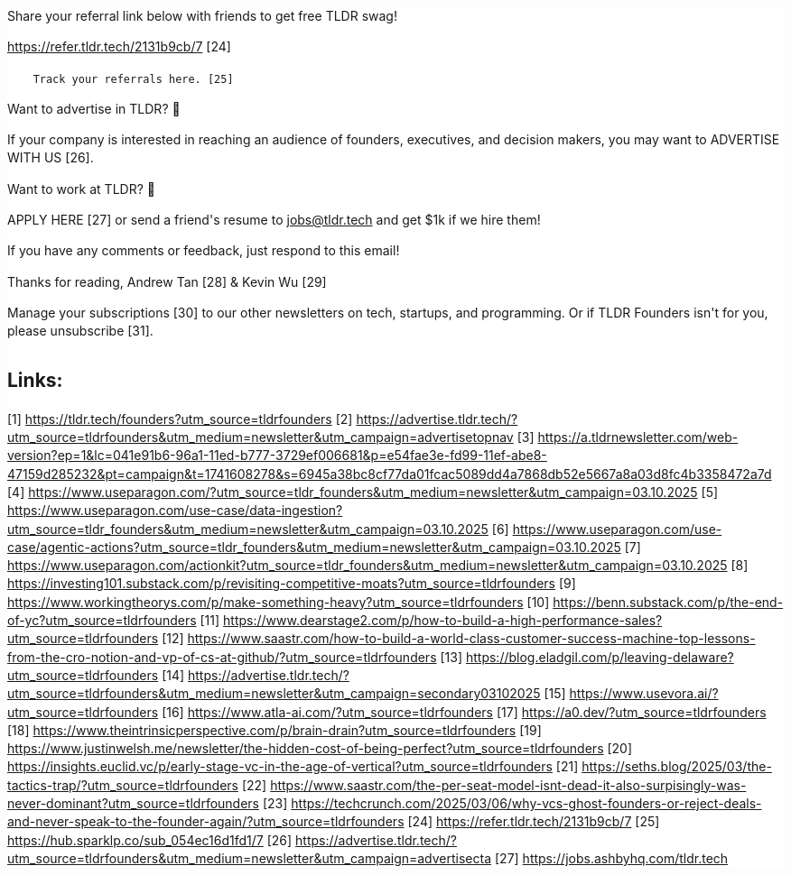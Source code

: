  Share your referral link below with friends to get free TLDR swag! 

 https://refer.tldr.tech/2131b9cb/7 [24] 

		Track your referrals here. [25]

Want to advertise in TLDR? 📰

 If your company is interested in reaching an audience of founders,
executives, and decision makers, you may want to ADVERTISE WITH US
[26]. 

Want to work at TLDR? 💼

 APPLY HERE [27] or send a friend's resume to jobs@tldr.tech and get
$1k if we hire them! 

 If you have any comments or feedback, just respond to this email! 

Thanks for reading, 
Andrew Tan [28] & Kevin Wu [29] 

 Manage your subscriptions [30] to our other newsletters on tech,
startups, and programming. Or if TLDR Founders isn't for you, please
unsubscribe [31]. 

 

Links:
------
[1] https://tldr.tech/founders?utm_source=tldrfounders
[2] https://advertise.tldr.tech/?utm_source=tldrfounders&utm_medium=newsletter&utm_campaign=advertisetopnav
[3] https://a.tldrnewsletter.com/web-version?ep=1&lc=041e91b6-96a1-11ed-b777-3729ef006681&p=e54fae3e-fd99-11ef-abe8-47159d285232&pt=campaign&t=1741608278&s=6945a38bc8cf77da01fcac5089dd4a7868db52e5667a8a03d8fc4b3358472a7d
[4] https://www.useparagon.com/?utm_source=tldr_founders&utm_medium=newsletter&utm_campaign=03.10.2025
[5] https://www.useparagon.com/use-case/data-ingestion?utm_source=tldr_founders&utm_medium=newsletter&utm_campaign=03.10.2025
[6] https://www.useparagon.com/use-case/agentic-actions?utm_source=tldr_founders&utm_medium=newsletter&utm_campaign=03.10.2025
[7] https://www.useparagon.com/actionkit?utm_source=tldr_founders&utm_medium=newsletter&utm_campaign=03.10.2025
[8] https://investing101.substack.com/p/revisiting-competitive-moats?utm_source=tldrfounders
[9] https://www.workingtheorys.com/p/make-something-heavy?utm_source=tldrfounders
[10] https://benn.substack.com/p/the-end-of-yc?utm_source=tldrfounders
[11] https://www.dearstage2.com/p/how-to-build-a-high-performance-sales?utm_source=tldrfounders
[12] https://www.saastr.com/how-to-build-a-world-class-customer-success-machine-top-lessons-from-the-cro-notion-and-vp-of-cs-at-github/?utm_source=tldrfounders
[13] https://blog.eladgil.com/p/leaving-delaware?utm_source=tldrfounders
[14] https://advertise.tldr.tech/?utm_source=tldrfounders&utm_medium=newsletter&utm_campaign=secondary03102025
[15] https://www.usevora.ai/?utm_source=tldrfounders
[16] https://www.atla-ai.com/?utm_source=tldrfounders
[17] https://a0.dev/?utm_source=tldrfounders
[18] https://www.theintrinsicperspective.com/p/brain-drain?utm_source=tldrfounders
[19] https://www.justinwelsh.me/newsletter/the-hidden-cost-of-being-perfect?utm_source=tldrfounders
[20] https://insights.euclid.vc/p/early-stage-vc-in-the-age-of-vertical?utm_source=tldrfounders
[21] https://seths.blog/2025/03/the-tactics-trap/?utm_source=tldrfounders
[22] https://www.saastr.com/the-per-seat-model-isnt-dead-it-also-surpisingly-was-never-dominant?utm_source=tldrfounders
[23] https://techcrunch.com/2025/03/06/why-vcs-ghost-founders-or-reject-deals-and-never-speak-to-the-founder-again/?utm_source=tldrfounders
[24] https://refer.tldr.tech/2131b9cb/7
[25] https://hub.sparklp.co/sub_054ec16d1fd1/7
[26] https://advertise.tldr.tech/?utm_source=tldrfounders&utm_medium=newsletter&utm_campaign=advertisecta
[27] https://jobs.ashbyhq.com/tldr.tech